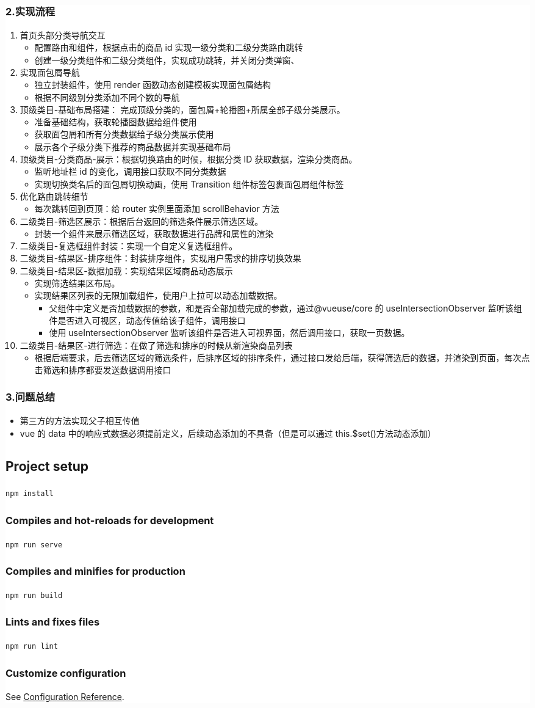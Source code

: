 ### 2.实现流程

1. 首页头部分类导航交互
   - 配置路由和组件，根据点击的商品 id 实现一级分类和二级分类路由跳转
   - 创建一级分类组件和二级分类组件，实现成功跳转，并关闭分类弹窗、
2. 实现面包屑导航
   - 独立封装组件，使用 render 函数动态创建模板实现面包屑结构
   - 根据不同级别分类添加不同个数的导航
3. 顶级类目-基础布局搭建： 完成顶级分类的，面包屑+轮播图+所属全部子级分类展示。
   - 准备基础结构，获取轮播图数据给组件使用
   - 获取面包屑和所有分类数据给子级分类展示使用
   - 展示各个子级分类下推荐的商品数据并实现基础布局
4. 顶级类目-分类商品-展示：根据切换路由的时候，根据分类 ID 获取数据，渲染分类商品。
   - 监听地址栏 id 的变化，调用接口获取不同分类数据
   - 实现切换类名后的面包屑切换动画，使用 Transition 组件标签包裹面包屑组件标签
5. 优化路由跳转细节
   - 每次跳转回到页顶：给 router 实例里面添加 scrollBehavior 方法
6. 二级类目-筛选区展示：根据后台返回的筛选条件展示筛选区域。
   - 封装一个组件来展示筛选区域，获取数据进行品牌和属性的渲染
7. 二级类目-复选框组件封装：实现一个自定义复选框组件。
8. 二级类目-结果区-排序组件：封装排序组件，实现用户需求的排序切换效果
9. 二级类目-结果区-数据加载：实现结果区域商品动态展示
   - 实现筛选结果区布局。
   - 实现结果区列表的无限加载组件，使用户上拉可以动态加载数据。
     - 父组件中定义是否加载数据的参数，和是否全部加载完成的参数，通过@vueuse/core 的 useIntersectionObserver 监听该组件是否进入可视区，动态传值给该子组件，调用接口
     - 使用 useIntersectionObserver 监听该组件是否进入可视界面，然后调用接口，获取一页数据。
10. 二级类目-结果区-进行筛选：在做了筛选和排序的时候从新渲染商品列表
    - 根据后端要求，后去筛选区域的筛选条件，后排序区域的排序条件，通过接口发给后端，获得筛选后的数据，并渲染到页面，每次点击筛选和排序都要发送数据调用接口

### 3.问题总结

- 第三方的方法实现父子相互传值
- vue 的 data 中的响应式数据必须提前定义，后续动态添加的不具备（但是可以通过 this.\$set()方法动态添加）

## Project setup

```
npm install
```

### Compiles and hot-reloads for development

```
npm run serve
```

### Compiles and minifies for production

```
npm run build
```

### Lints and fixes files

```
npm run lint
```

### Customize configuration

See [Configuration Reference](https://cli.vuejs.org/config/).
